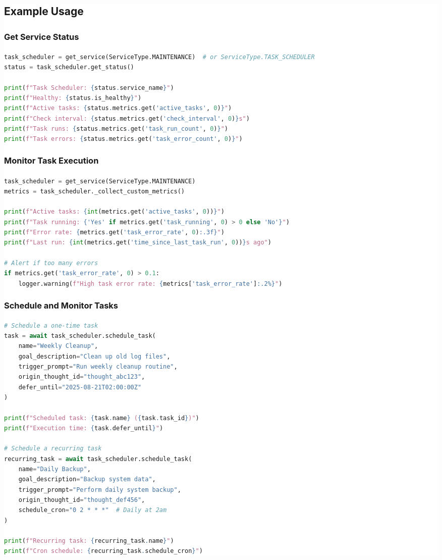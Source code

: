 ## Example Usage

### Get Service Status
```python
task_scheduler = get_service(ServiceType.MAINTENANCE)  # or ServiceType.TASK_SCHEDULER
status = task_scheduler.get_status()

print(f"Task Scheduler: {status.service_name}")
print(f"Healthy: {status.is_healthy}")
print(f"Active tasks: {status.metrics.get('active_tasks', 0)}")
print(f"Check interval: {status.metrics.get('check_interval', 0)}s")
print(f"Task runs: {status.metrics.get('task_run_count', 0)}")
print(f"Task errors: {status.metrics.get('task_error_count', 0)}")
```

### Monitor Task Execution
```python
task_scheduler = get_service(ServiceType.MAINTENANCE)
metrics = task_scheduler._collect_custom_metrics()

print(f"Active tasks: {int(metrics.get('active_tasks', 0))}")
print(f"Task running: {'Yes' if metrics.get('task_running', 0) > 0 else 'No'}")
print(f"Error rate: {metrics.get('task_error_rate', 0):.3f}")
print(f"Last run: {int(metrics.get('time_since_last_task_run', 0))}s ago")

# Alert if too many errors
if metrics.get('task_error_rate', 0) > 0.1:
    logger.warning(f"High task error rate: {metrics['task_error_rate']:.2%}")
```

### Schedule and Monitor Tasks
```python
# Schedule a one-time task
task = await task_scheduler.schedule_task(
    name="Weekly Cleanup",
    goal_description="Clean up old log files",
    trigger_prompt="Run weekly cleanup routine",
    origin_thought_id="thought_abc123",
    defer_until="2025-08-21T02:00:00Z"
)

print(f"Scheduled task: {task.name} ({task.task_id})")
print(f"Execution time: {task.defer_until}")

# Schedule a recurring task
recurring_task = await task_scheduler.schedule_task(
    name="Daily Backup",
    goal_description="Backup system data",
    trigger_prompt="Perform daily system backup",
    origin_thought_id="thought_def456",
    schedule_cron="0 2 * * *"  # Daily at 2am
)

print(f"Recurring task: {recurring_task.name}")
print(f"Cron schedule: {recurring_task.schedule_cron}")
```
